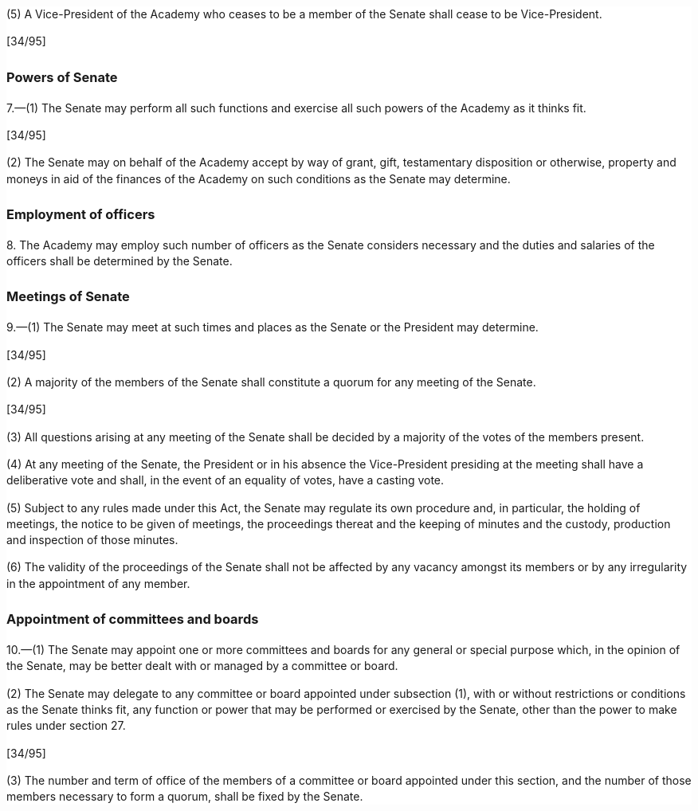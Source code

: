 (5) A Vice-President of the Academy who ceases to be a member of the Senate shall cease to be Vice-President.

[34/95]

### Powers of Senate

7\.—(1) The Senate may perform all such functions and exercise all such powers of the Academy as it thinks fit.

[34/95]

(2) The Senate may on behalf of the Academy accept by way of grant, gift, testamentary disposition or otherwise, property and moneys in aid of the finances of the Academy on such conditions as the Senate may determine.

### Employment of officers

8\. The Academy may employ such number of officers as the Senate considers necessary and the duties and salaries of the officers shall be determined by the Senate.

### Meetings of Senate

9\.—(1) The Senate may meet at such times and places as the Senate or the President may determine.

[34/95]

(2) A majority of the members of the Senate shall constitute a quorum for any meeting of the Senate.

[34/95]

(3) All questions arising at any meeting of the Senate shall be decided by a majority of the votes of the members present.

(4) At any meeting of the Senate, the President or in his absence the Vice-President presiding at the meeting shall have a deliberative vote and shall, in the event of an equality of votes, have a casting vote.

(5) Subject to any rules made under this Act, the Senate may regulate its own procedure and, in particular, the holding of meetings, the notice to be given of meetings, the proceedings thereat and the keeping of minutes and the custody, production and inspection of those minutes.

(6) The validity of the proceedings of the Senate shall not be affected by any vacancy amongst its members or by any irregularity in the appointment of any member.

### Appointment of committees and boards

10\.—(1) The Senate may appoint one or more committees and boards for any general or special purpose which, in the opinion of the Senate, may be better dealt with or managed by a committee or board.

(2) The Senate may delegate to any committee or board appointed under subsection (1), with or without restrictions or conditions as the Senate thinks fit, any function or power that may be performed or exercised by the Senate, other than the power to make rules under section 27.

[34/95]

(3) The number and term of office of the members of a committee or board appointed under this section, and the number of those members necessary to form a quorum, shall be fixed by the Senate.
